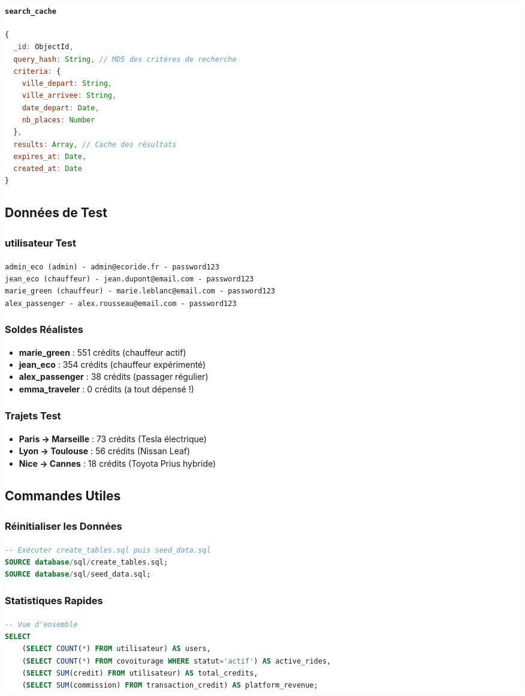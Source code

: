 #### `search_cache`
```javascript
{
  _id: ObjectId,
  query_hash: String, // MD5 des critères de recherche
  criteria: {
    ville_depart: String,
    ville_arrivee: String,
    date_depart: Date,
    nb_places: Number
  },
  results: Array, // Cache des résultats
  expires_at: Date,
  created_at: Date
}
```

## Données de Test

### utilisateur Test
```
admin_eco (admin) - admin@ecoride.fr - password123
jean_eco (chauffeur) - jean.dupont@email.com - password123
marie_green (chauffeur) - marie.leblanc@email.com - password123
alex_passenger - alex.rousseau@email.com - password123
```

###  Soldes Réalistes
- **marie_green** : 551 crédits (chauffeur actif)
- **jean_eco** : 354 crédits (chauffeur expérimenté) 
- **alex_passenger** : 38 crédits (passager régulier)
- **emma_traveler** : 0 crédits (a tout dépensé !)

### Trajets Test
- **Paris → Marseille** : 73 crédits (Tesla électrique)
- **Lyon → Toulouse** : 56 crédits (Nissan Leaf)
- **Nice → Cannes** : 18 crédits (Toyota Prius hybride)

## Commandes Utiles

### Réinitialiser les Données
```sql
-- Exécuter create_tables.sql puis seed_data.sql
SOURCE database/sql/create_tables.sql;
SOURCE database/sql/seed_data.sql;
```

### Statistiques Rapides
```sql
-- Vue d'ensemble
SELECT 
    (SELECT COUNT(*) FROM utilisateur) AS users,
    (SELECT COUNT(*) FROM covoiturage WHERE statut='actif') AS active_rides,
    (SELECT SUM(credit) FROM utilisateur) AS total_credits,
    (SELECT SUM(commission) FROM transaction_credit) AS platform_revenue;
```
